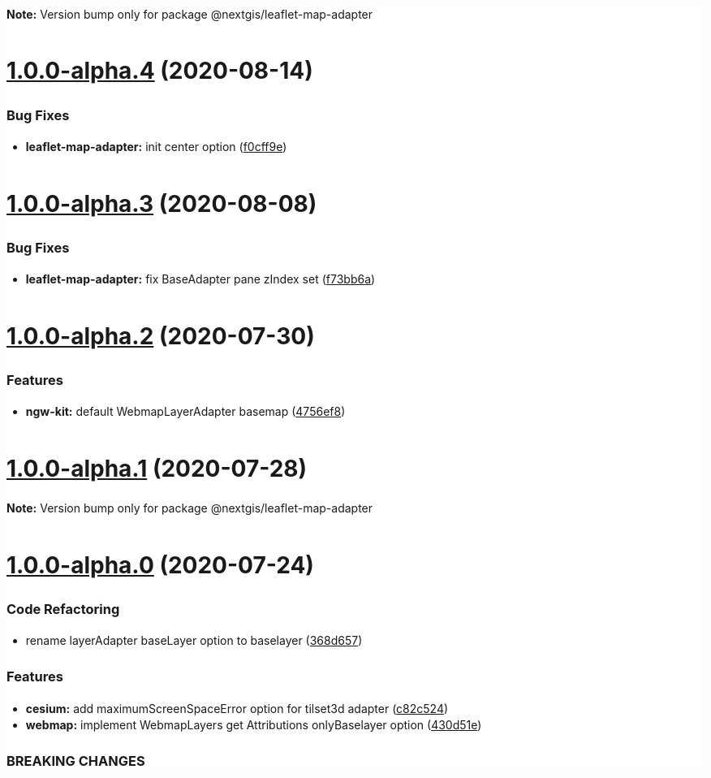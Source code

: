 **Note:** Version bump only for package @nextgis/leaflet-map-adapter

# [1.0.0-alpha.4](https://github.com/nextgis/nextgis_frontend/compare/v1.0.0-alpha.3...v1.0.0-alpha.4) (2020-08-14)

### Bug Fixes

- **leaflet-map-adapter:** init center option ([f0cff9e](https://github.com/nextgis/nextgis_frontend/commit/f0cff9ee40e26043b25c85bf556b78a2a0b5366f))

# [1.0.0-alpha.3](https://github.com/nextgis/nextgis_frontend/compare/v1.0.0-alpha.2...v1.0.0-alpha.3) (2020-08-08)

### Bug Fixes

- **leaflet-map-adapter:** fix BaseAdapter pane zIndex set ([f73bb6a](https://github.com/nextgis/nextgis_frontend/commit/f73bb6ae9b9e3e99c5a1ca7cc859570ce0ce8911))

# [1.0.0-alpha.2](https://github.com/nextgis/nextgis_frontend/compare/v1.0.0-alpha.1...v1.0.0-alpha.2) (2020-07-30)

### Features

- **ngw-kit:** default WebmapLayerAdapter basemap ([4756ef8](https://github.com/nextgis/nextgis_frontend/commit/4756ef82084f30eda51fe98e1483e815a7775132))

# [1.0.0-alpha.1](https://github.com/nextgis/nextgis_frontend/compare/v1.0.0-alpha.0...v1.0.0-alpha.1) (2020-07-28)

**Note:** Version bump only for package @nextgis/leaflet-map-adapter

# [1.0.0-alpha.0](https://github.com/nextgis/nextgis_frontend/compare/v0.32.0...v1.0.0-alpha.0) (2020-07-24)

### Code Refactoring

- rename layerAdapter baseLayer option to baselayer ([368d657](https://github.com/nextgis/nextgis_frontend/commit/368d6576278505ddddde2a1ab160a0849e087c70))

### Features

- **cesium:** add maximumScreenSpaceError option for tilset3d adapter ([c82c524](https://github.com/nextgis/nextgis_frontend/commit/c82c52452765b2e764f6c3d42bc3522bd36a4258))
- **webmap:** implement WebmapLayers get Attributions onlyBaselayer option ([430d51e](https://github.com/nextgis/nextgis_frontend/commit/430d51e7211c050ebeffd68b0c839d9a38170054))

### BREAKING CHANGES

